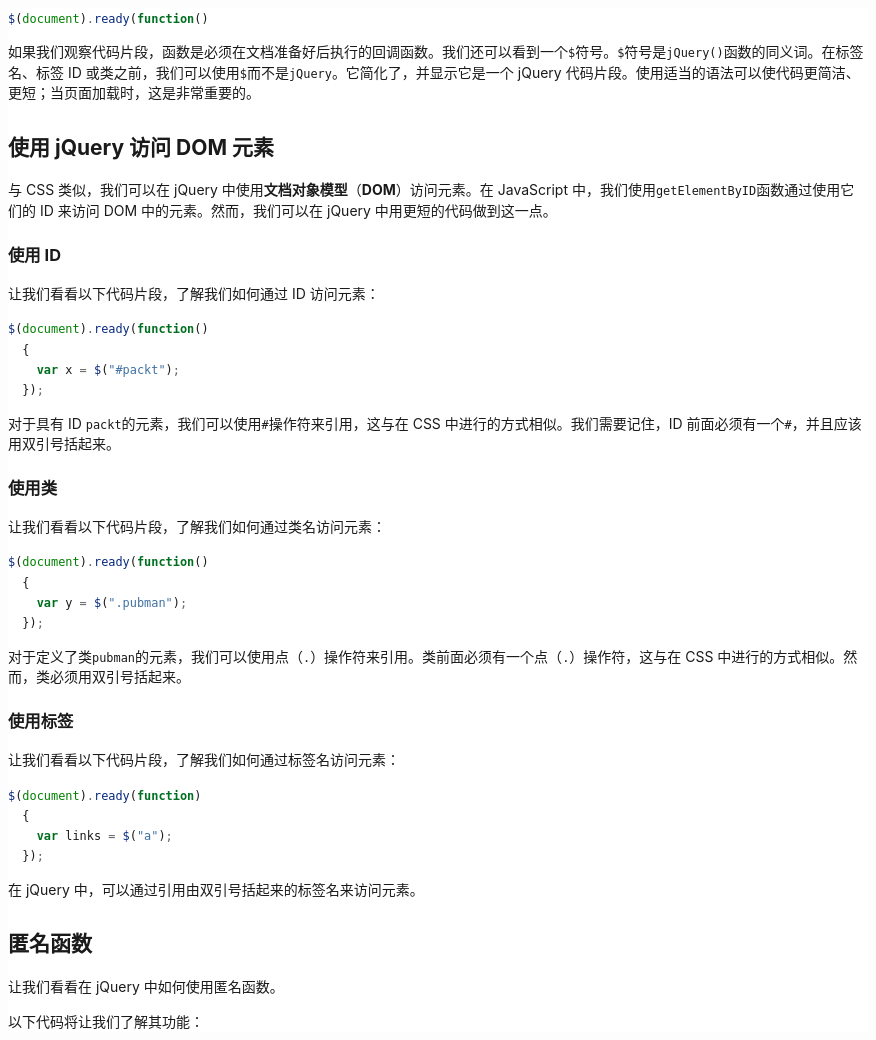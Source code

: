 ```js
$(document).ready(function()
```

如果我们观察代码片段，函数是必须在文档准备好后执行的回调函数。我们还可以看到一个`$`符号。`$`符号是`jQuery()`函数的同义词。在标签名、标签 ID 或类之前，我们可以使用`$`而不是`jQuery`。它简化了，并显示它是一个 jQuery 代码片段。使用适当的语法可以使代码更简洁、更短；当页面加载时，这是非常重要的。

## 使用 jQuery 访问 DOM 元素

与 CSS 类似，我们可以在 jQuery 中使用**文档对象模型**（**DOM**）访问元素。在 JavaScript 中，我们使用`getElementByID`函数通过使用它们的 ID 来访问 DOM 中的元素。然而，我们可以在 jQuery 中用更短的代码做到这一点。

### 使用 ID

让我们看看以下代码片段，了解我们如何通过 ID 访问元素：

```js
$(document).ready(function()
  {
    var x = $("#packt");
  });
```

对于具有 ID `packt`的元素，我们可以使用`#`操作符来引用，这与在 CSS 中进行的方式相似。我们需要记住，ID 前面必须有一个`#`，并且应该用双引号括起来。

### 使用类

让我们看看以下代码片段，了解我们如何通过类名访问元素：

```js
$(document).ready(function()
  {
    var y = $(".pubman");
  });
```

对于定义了类`pubman`的元素，我们可以使用点（`.`）操作符来引用。类前面必须有一个点（`.`）操作符，这与在 CSS 中进行的方式相似。然而，类必须用双引号括起来。

### 使用标签

让我们看看以下代码片段，了解我们如何通过标签名访问元素：

```js
$(document).ready(function)
  {
    var links = $("a");
  });
```

在 jQuery 中，可以通过引用由双引号括起来的标签名来访问元素。

## 匿名函数

让我们看看在 jQuery 中如何使用匿名函数。

以下代码将让我们了解其功能：
